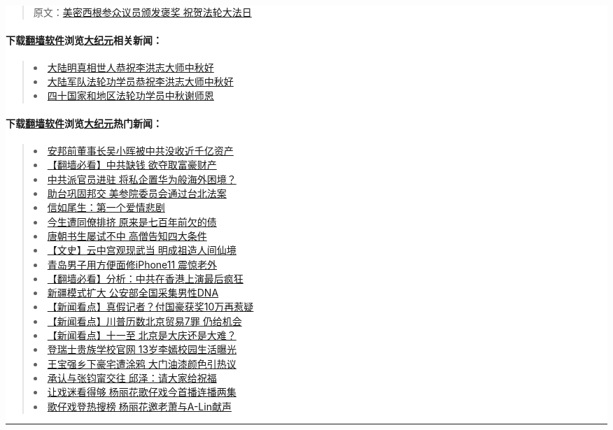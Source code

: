 > 原文：<a href="http://www.epochtimes.com/gb/19/5/10/n11246725.htm">美密西根参众议员颁发褒奖 祝贺法轮大法日</a>
#### 下载<a href="https://git.io/JesJV">翻墙软件</a>浏览<a href="http://www.epochtimes.com">大纪元</a>相关新闻：
> <li><a href="http://www.epochtimes.com/gb/19/9/15/n11522376.htm">大陆明真相世人恭祝李洪志大师中秋好</a></li>
> <li><a href="http://www.epochtimes.com/gb/19/9/15/n11522369.htm">大陆军队法轮功学员恭祝李洪志大师中秋好</a></li>
> <li><a href="http://www.epochtimes.com/gb/19/9/15/n11522390.htm">四十国家和地区法轮功学员中秋谢师恩</a></li>

#### 下载<a href="https://git.io/JesJV">翻墙软件</a>浏览<a href="http://www.epochtimes.com">大纪元</a>热门新闻：
> <li><a href="http://www.epochtimes.com/gb/19/9/26/n11547317.htm">安邦前董事长吴小晖被中共没收近千亿资产</a></li>
> <li><a href="http://www.epochtimes.com/gb/19/9/25/n11546931.htm">【翻墙必看】中共缺钱 欲夺取富豪财产</a></li>
> <li><a href="http://www.epochtimes.com/gb/19/9/25/n11546046.htm">中共派官员进驻 将私企置华为般海外困境？</a></li>
> <li><a href="http://www.epochtimes.com/gb/19/9/26/n11547193.htm">助台巩固邦交 美参院委员会通过台北法案</a></li>
> <li><a href="http://www.epochtimes.com/gb/12/4/16/n3566971.htm">信如尾生：第一个爱情悲剧</a></li>
> <li><a href="http://www.epochtimes.com/gb/15/9/3/n4519621.htm">今生遭同僚排挤 原来是七百年前欠的债</a></li>
> <li><a href="http://www.epochtimes.com/gb/19/9/20/n11534314.htm">唐朝书生屡试不中 高僧告知四大条件</a></li>
> <li><a href="http://www.epochtimes.com/gb/16/7/1/n8056353.htm">【文史】云中宫观现武当 明成祖造人间仙境</a></li>
> <li><a href="http://www.epochtimes.com/gb/19/9/25/n11546708.htm">青岛男子用方便面修iPhone11 震惊老外</a></li>
> <li><a href="http://www.epochtimes.com/gb/19/9/25/n11545125.htm">【翻墙必看】分析：中共在香港上演最后疯狂</a></li>
> <li><a href="http://www.epochtimes.com/gb/19/9/25/n11546501.htm">新疆模式扩大 公安部全国采集男性DNA</a></li>
> <li><a href="http://www.epochtimes.com/gb/19/9/23/n11541603.htm">【新闻看点】真假记者？付国豪获奖10万再惹疑</a></li>
> <li><a href="http://www.epochtimes.com/gb/19/9/25/n11546490.htm">【新闻看点】川普历数北京贸易7罪 仍给机会</a></li>
> <li><a href="http://www.epochtimes.com/gb/19/9/26/n11548856.htm">【新闻看点】十一至 北京是大庆还是大难？</a></li>
> <li><a href="http://www.epochtimes.com/gb/19/9/24/n11544222.htm">登瑞士贵族学校官网 13岁李嫣校园生活曝光</a></li>
> <li><a href="http://www.epochtimes.com/gb/19/9/24/n11544375.htm">王宝强乡下豪宅遭涂鸦 大门油漆颜色引热议</a></li>
> <li><a href="http://www.epochtimes.com/gb/19/9/25/n11545153.htm">承认与张钧甯交往 邱泽：请大家给祝福</a></li>
> <li><a href="http://www.epochtimes.com/gb/19/9/24/n11542872.htm">让戏迷看得够 杨丽花歌仔戏今首播连播两集</a></li>
> <li><a href="http://www.epochtimes.com/gb/19/9/25/n11545320.htm">歌仔戏登热搜榜 杨丽花邀老萧与A-Lin献声</a></li>
<hr>
